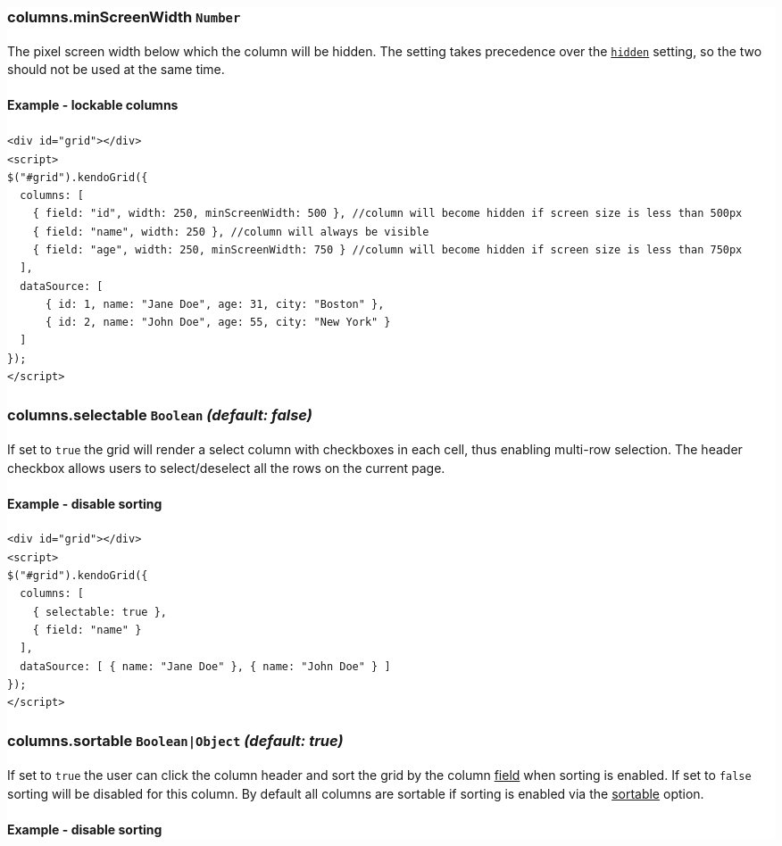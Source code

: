 ### columns.minScreenWidth `Number`

The pixel screen width below which the column will be hidden. The setting takes precedence over the [`hidden`](/api/javascript/ui/grid/configuration/columns.hidden) setting,
so the two should not be used at the same time.

#### Example - lockable columns

    <div id="grid"></div>
    <script>
    $("#grid").kendoGrid({
      columns: [
        { field: "id", width: 250, minScreenWidth: 500 }, //column will become hidden if screen size is less than 500px
        { field: "name", width: 250 }, //column will always be visible
        { field: "age", width: 250, minScreenWidth: 750 } //column will become hidden if screen size is less than 750px
      ],
      dataSource: [
          { id: 1, name: "Jane Doe", age: 31, city: "Boston" },
          { id: 2, name: "John Doe", age: 55, city: "New York" }
      ]
    });
    </script>

### columns.selectable `Boolean` *(default: false)*

If set to `true` the grid will render a select column with checkboxes in each cell, thus enabling multi-row selection. The header checkbox allows users to select/deselect all the rows on the current page.

#### Example - disable sorting

    <div id="grid"></div>
    <script>
    $("#grid").kendoGrid({
      columns: [
        { selectable: true },
        { field: "name" }
      ],
      dataSource: [ { name: "Jane Doe" }, { name: "John Doe" } ]
    });
    </script>

### columns.sortable `Boolean|Object` *(default: true)*

If set to `true` the user can click the column header and sort the grid by the column [field](columns.field) when sorting is enabled. If set to `false` sorting will
be disabled for this column. By default all columns are sortable if sorting is enabled via the [sortable](sortable) option.

#### Example - disable sorting
